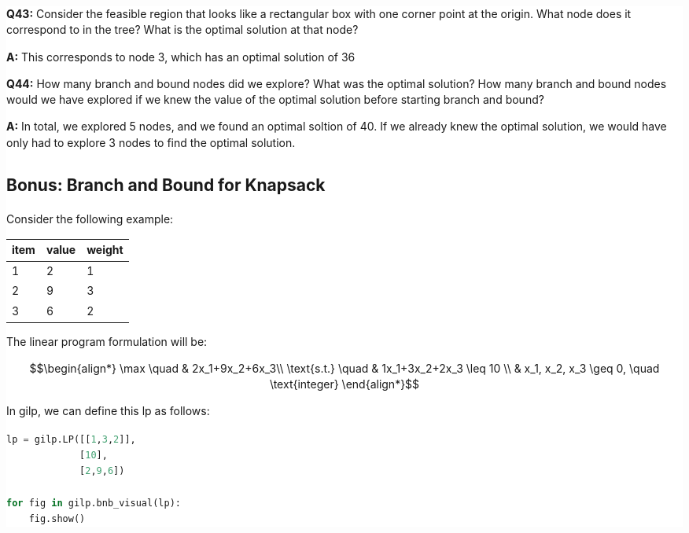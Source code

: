 **Q43:** Consider the feasible region that looks like a rectangular box with one corner point at the origin. What node does it correspond to in the tree? What is the optimal solution at that node?

**A:** This corresponds to node 3, which has an optimal solution of 36

**Q44:** How many branch and bound nodes did we explore? What was the optimal solution? How many branch and bound nodes would we have explored if we knew the value of the optimal solution before starting branch and bound?

**A:** In total, we explored 5 nodes, and we found an optimal soltion of 40. If we already knew the optimal solution, we would have only had to explore 3 nodes to find the optimal solution. 

## Bonus: Branch and Bound for Knapsack

Consider the following example:

| item | value | weight
|------|-------|-------
|  1   |   2   |   1 
|  2   |   9   |   3 
|  3   |   6   |   2 

The linear program formulation will be:


$$\begin{align*}
\max \quad & 2x_1+9x_2+6x_3\\
\text{s.t.} \quad & 1x_1+3x_2+2x_3 \leq 10 \\
& x_1, x_2, x_3 \geq 0, \quad \text{integer}
\end{align*}$$

In gilp, we can define this lp as follows:


```python
lp = gilp.LP([[1,3,2]],
             [10],
             [2,9,6])

for fig in gilp.bnb_visual(lp):
    fig.show()
```
